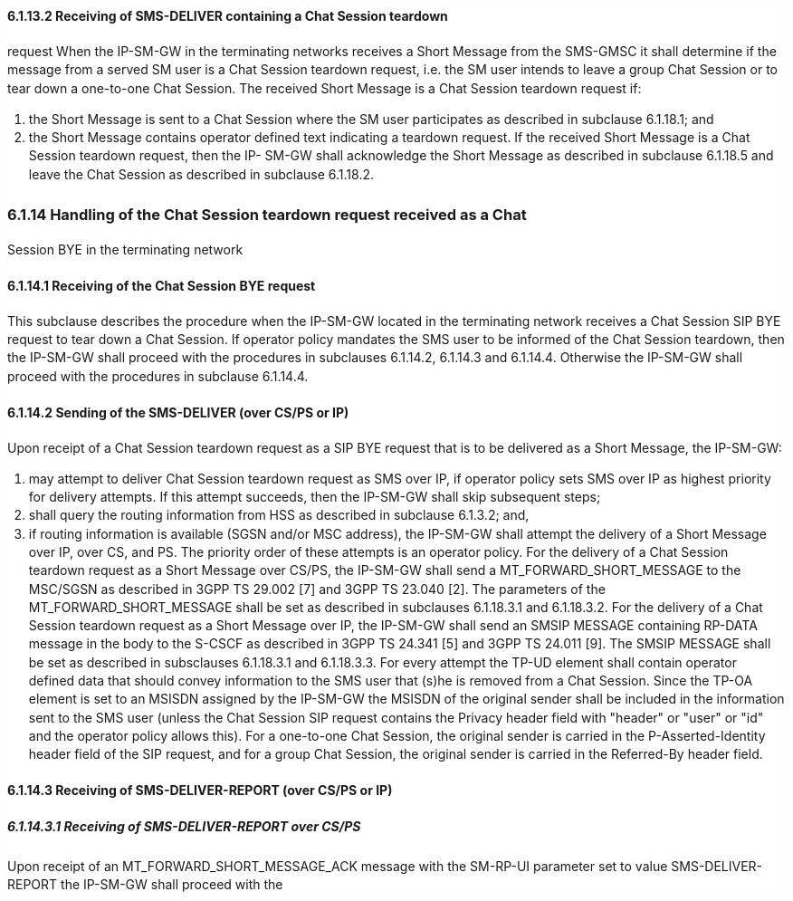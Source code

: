 #### 6.1.13.2 Receiving of SMS-DELIVER containing a Chat Session teardown
request
When the IP-SM-GW in the terminating networks receives a Short Message from
the SMS-GMSC it shall determine if the message from a served SM user is a Chat
Session teardown request, i.e. the SM user intends to leave a group Chat
Session or to tear down a one-to-one Chat Session. The received Short Message
is a Chat Session teardown request if:
1) the Short Message is sent to a Chat Session where the SM user participates
as described in subclause 6.1.18.1; and
2) the Short Message contains operator defined text indicating a teardown
request.
If the received Short Message is a Chat Session teardown request, then the IP-
SM-GW shall acknowledge the Short Message as described in subclause 6.1.18.5
and leave the Chat Session as described in subclause 6.1.18.2.
### 6.1.14 Handling of the Chat Session teardown request received as a Chat
Session BYE in the terminating network
#### 6.1.14.1 Receiving of the Chat Session BYE request
This subclause describes the procedure when the IP-SM-GW located in the
terminating network receives a Chat Session SIP BYE request to tear down a
Chat Session.
If operator policy mandates the SMS user to be informed of the Chat Session
teardown, then the IP-SM-GW shall proceed with the procedures in subclauses
6.1.14.2, 6.1.14.3 and 6.1.14.4. Otherwise the IP-SM-GW shall proceed with the
procedures in subclause 6.1.14.4.
#### 6.1.14.2 Sending of the SMS-DELIVER (over CS/PS or IP)
Upon receipt of a Chat Session teardown request as a SIP BYE request that is
to be delivered as a Short Message, the IP-SM-GW:
1) may attempt to deliver Chat Session teardown request as SMS over IP, if
operator policy sets SMS over IP as highest priority for delivery attempts. If
this attempt succeeds, then the IP-SM-GW shall skip subsequent steps;
2) shall query the routing information from HSS as described in subclause
6.1.3.2; and,
3) if routing information is available (SGSN and/or MSC address), the IP-SM-GW
shall attempt the delivery of a Short Message over IP, over CS, and PS. The
priority order of these attempts is an operator policy.
For the delivery of a Chat Session teardown request as a Short Message over
CS/PS, the IP-SM-GW shall send a MT_FORWARD_SHORT_MESSAGE to the MSC/SGSN as
described in 3GPP TS 29.002 [7] and 3GPP TS 23.040 [2]. The parameters of the
MT_FORWARD_SHORT_MESSAGE shall be set as described in subclauses 6.1.18.3.1
and 6.1.18.3.2.
For the delivery of a Chat Session teardown request as a Short Message over
IP, the IP-SM-GW shall send an SMSIP MESSAGE containing RP-DATA message in the
body to the S-CSCF as described in 3GPP TS 24.341 [5] and 3GPP TS 24.011 [9].
The SMSIP MESSAGE shall be set as described in subsclauses 6.1.18.3.1 and
6.1.18.3.3.
For every attempt the TP-UD element shall contain operator defined data that
should convey information to the SMS user that (s)he is removed from a Chat
Session. Since the TP-OA element is set to an MSISDN assigned by the IP-SM-GW
the MSISDN of the original sender shall be included in the information sent to
the SMS user (unless the Chat Session SIP request contains the Privacy header
field with \"header\" or \"user\" or \"id\" and the operator policy allows
this). For a one-to-one Chat Session, the original sender is carried in the
P-Asserted-Identity header field of the SIP request, and for a group Chat
Session, the original sender is carried in the Referred-By header field.
#### 6.1.14.3 Receiving of SMS-DELIVER-REPORT (over CS/PS or IP)
##### 6.1.14.3.1 Receiving of SMS-DELIVER-REPORT over CS/PS
Upon receipt of an MT_FORWARD_SHORT_MESSAGE_ACK message with the SM-RP-UI
parameter set to value SMS-DELIVER-REPORT the IP-SM-GW shall proceed with the
